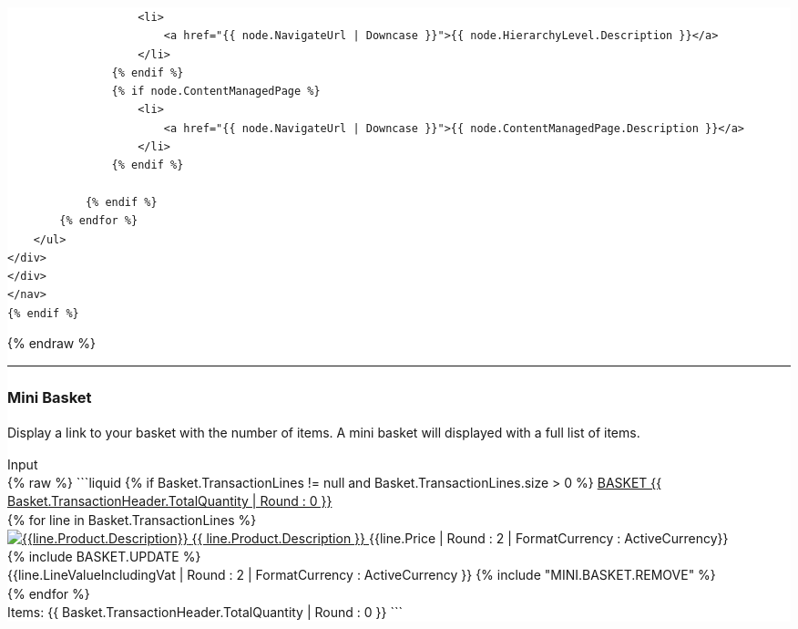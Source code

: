 ```liquid
                    <li>
                        <a href="{{ node.NavigateUrl | Downcase }}">{{ node.HierarchyLevel.Description }}</a>
                    </li>
                {% endif %}
                {% if node.ContentManagedPage %}
                    <li>
                        <a href="{{ node.NavigateUrl | Downcase }}">{{ node.ContentManagedPage.Description }}</a>
                    </li>
                {% endif %}
                    
            {% endif %}
        {% endfor %}
    </ul>
</div>
</div>
</nav>
{% endif %} 
```
{% endraw %}

---

<a name="minibasket"></a>
### Mini Basket
Display a link to your basket with the number of items. A mini basket will displayed with a full list of items. 

<div class="example-title">Input</div>
{% raw %}
```liquid
{% if Basket.TransactionLines != null and Basket.TransactionLines.size > 0 %}
    <a href="/Basket" class="basketLink medium-2 columns">
        BASKET {{ Basket.TransactionHeader.TotalQuantity | Round : 0  }}
    </a>
    <div class="basket-pop">
        {% for line in Basket.TransactionLines %}
        <div id="{{line.Id}}" class="basket-item">
            <a href="{{line.Product.NavigateUrl}}" class="item-image">
                <object data="{{ Website.StaticContentUrl }}/p/xs/{{line.Product.CodeToUseInUrl}}/{{line.Product.CodeToUseInUrl}}.jpg" type="image/png">
                    <img id="{{line.Product.CodeToUseInUrl}}" src="{{ Website.StaticContentUrl }}/p/xs/not_found.jpg"  alt="{{line.Product.Description}}" />
                </object>
            </a>                                      
            <a href="{{line.Product.NavigateUrl}}" class="item-description">
                    <span class="basket-item-description">{{ line.Product.Description }}</span>
            </a>
            <span class="item-price">{{line.Price | Round : 2 | FormatCurrency  : ActiveCurrency}}</span>
            <div class="item-qty">
                {% include BASKET.UPDATE %}    
            </div>
            <span class="item-total">
                {{line.LineValueIncludingVat | Round : 2 | FormatCurrency  : ActiveCurrency  }}
            </span>
            {% include "MINI.BASKET.REMOVE" %}
        </div>
        {% endfor %}
        <div id="basket-totals">
            <span class="basket-qty">Items: {{ Basket.TransactionHeader.TotalQuantity | Round : 0  }}</span> 
```